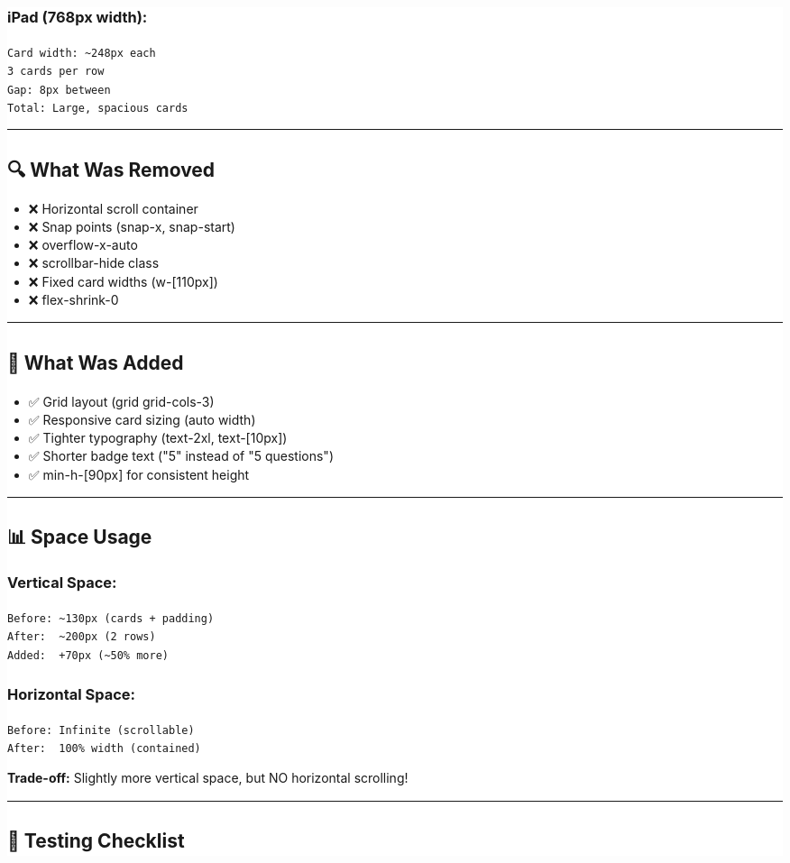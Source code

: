 ### **iPad (768px width):**
```
Card width: ~248px each
3 cards per row
Gap: 8px between
Total: Large, spacious cards
```

---

## 🔍 What Was Removed

- ❌ Horizontal scroll container
- ❌ Snap points (snap-x, snap-start)
- ❌ overflow-x-auto
- ❌ scrollbar-hide class
- ❌ Fixed card widths (w-[110px])
- ❌ flex-shrink-0

---

## 🎨 What Was Added

- ✅ Grid layout (grid grid-cols-3)
- ✅ Responsive card sizing (auto width)
- ✅ Tighter typography (text-2xl, text-[10px])
- ✅ Shorter badge text ("5" instead of "5 questions")
- ✅ min-h-[90px] for consistent height

---

## 📊 Space Usage

### **Vertical Space:**
```
Before: ~130px (cards + padding)
After:  ~200px (2 rows)
Added:  +70px (~50% more)
```

### **Horizontal Space:**
```
Before: Infinite (scrollable)
After:  100% width (contained)
```

**Trade-off:** Slightly more vertical space, but NO horizontal scrolling!

---

## 🧪 Testing Checklist
